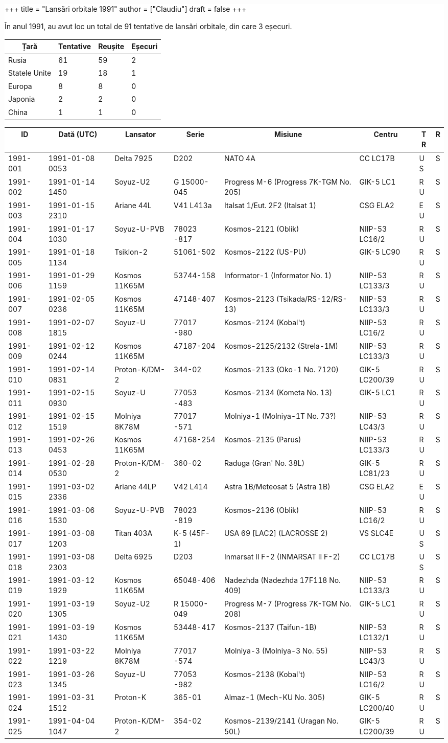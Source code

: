 +++
title = "Lansări orbitale 1991"
author = ["Claudiu"]
draft = false
+++

În anul 1991, au avut loc un total de 91 tentative de lansări orbitale, din care 3 eșecuri.

| Țară          | Tentative | Reușite | Eșecuri |
|---------------|-----------|---------|---------|
| Rusia         | 61        | 59      | 2       |
| Statele Unite | 19        | 18      | 1       |
| Europa        | 8         | 8       | 0       |
| Japonia       | 2         | 2       | 0       |
| China         | 1         | 1       | 0       |

| ID       | Dată (UTC)       | Lansator      | Serie              | Misiune                                    | Centru          | TR | R |
|----------|------------------|---------------|--------------------|--------------------------------------------|-----------------|----|---|
| 1991-001 | 1991-01-08 0053  | Delta 7925    | D202               | NATO 4A                                    | CC LC17B        | US | S |
| 1991-002 | 1991-01-14 1450  | Soyuz-U2      | G 15000-045        | Progress M-6 (Progress 7K-TGM No. 205)     | GIK-5 LC1       | RU | S |
| 1991-003 | 1991-01-15 2310  | Ariane 44L    | V41 L413a          | Italsat 1/Eut. 2F2 (Italsat 1)             | CSG ELA2        | EU | S |
| 1991-004 | 1991-01-17 1030  | Soyuz-U-PVB   | 78023  -817        | Kosmos-2121 (Oblik)                        | NIIP-53 LC16/2  | RU | S |
| 1991-005 | 1991-01-18 1134  | Tsiklon-2     | 51061-502          | Kosmos-2122 (US-PU)                        | GIK-5 LC90      | RU | S |
| 1991-006 | 1991-01-29 1159  | Kosmos 11K65M | 53744-158          | Informator-1 (Informator No. 1)            | NIIP-53 LC133/3 | RU | S |
| 1991-007 | 1991-02-05 0236  | Kosmos 11K65M | 47148-407          | Kosmos-2123 (Tsikada/RS-12/RS-13)          | NIIP-53 LC133/3 | RU | S |
| 1991-008 | 1991-02-07 1815  | Soyuz-U       | 77017  -980        | Kosmos-2124 (Kobal't)                      | NIIP-53 LC16/2  | RU | S |
| 1991-009 | 1991-02-12 0244  | Kosmos 11K65M | 47187-204          | Kosmos-2125/2132 (Strela-1M)               | NIIP-53 LC133/3 | RU | S |
| 1991-010 | 1991-02-14 0831  | Proton-K/DM-2 | 344-02             | Kosmos-2133 (Oko-1 No. 7120)               | GIK-5 LC200/39  | RU | S |
| 1991-011 | 1991-02-15 0930  | Soyuz-U       | 77053  -483        | Kosmos-2134 (Kometa No. 13)                | GIK-5 LC1       | RU | S |
| 1991-012 | 1991-02-15 1519  | Molniya 8K78M | 77017  -571        | Molniya-1 (Molniya-1T No. 73?)             | NIIP-53 LC43/3  | RU | S |
| 1991-013 | 1991-02-26 0453  | Kosmos 11K65M | 47168-254          | Kosmos-2135 (Parus)                        | NIIP-53 LC133/3 | RU | S |
| 1991-014 | 1991-02-28 0530  | Proton-K/DM-2 | 360-02             | Raduga (Gran' No. 38L)                     | GIK-5 LC81/23   | RU | S |
| 1991-015 | 1991-03-02 2336  | Ariane 44LP   | V42 L414           | Astra 1B/Meteosat 5 (Astra 1B)             | CSG ELA2        | EU | S |
| 1991-016 | 1991-03-06 1530  | Soyuz-U-PVB   | 78023  -819        | Kosmos-2136 (Oblik)                        | NIIP-53 LC16/2  | RU | S |
| 1991-017 | 1991-03-08 1203  | Titan 403A    | K-5    (45F-1)     | USA 69       [LAC2] (LACROSSE 2)           | VS SLC4E        | US | S |
| 1991-018 | 1991-03-08 2303  | Delta 6925    | D203               | Inmarsat II F-2 (INMARSAT II F-2)          | CC LC17B        | US | S |
| 1991-019 | 1991-03-12 1929  | Kosmos 11K65M | 65048-406          | Nadezhda (Nadezhda 17F118 No. 409)         | NIIP-53 LC133/3 | RU | S |
| 1991-020 | 1991-03-19 1305  | Soyuz-U2      | R 15000-049        | Progress M-7 (Progress 7K-TGM No. 208)     | GIK-5 LC1       | RU | S |
| 1991-021 | 1991-03-19 1430  | Kosmos 11K65M | 53448-417          | Kosmos-2137 (Taifun-1B)                    | NIIP-53 LC132/1 | RU | S |
| 1991-022 | 1991-03-22 1219  | Molniya 8K78M | 77017  -574        | Molniya-3 (Molniya-3 No. 55)               | NIIP-53 LC43/3  | RU | S |
| 1991-023 | 1991-03-26 1345  | Soyuz-U       | 77053  -982        | Kosmos-2138 (Kobal't)                      | NIIP-53 LC16/2  | RU | S |
| 1991-024 | 1991-03-31 1512  | Proton-K      | 365-01             | Almaz-1 (Mech-KU No. 305)                  | GIK-5 LC200/40  | RU | S |
| 1991-025 | 1991-04-04 1047  | Proton-K/DM-2 | 354-02             | Kosmos-2139/2141 (Uragan No. 50L)          | GIK-5 LC200/39  | RU | S |